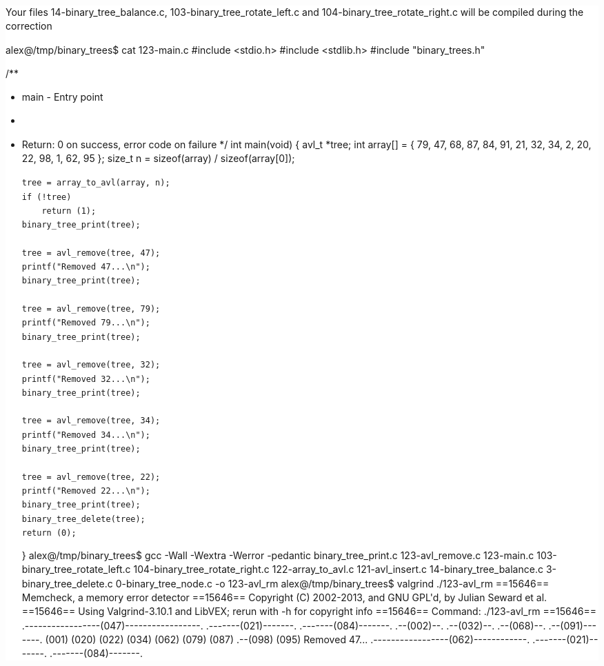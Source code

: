 Your files 14-binary_tree_balance.c, 103-binary_tree_rotate_left.c and 104-binary_tree_rotate_right.c will be compiled during the correction

alex@/tmp/binary_trees$ cat 123-main.c
#include <stdio.h>
#include <stdlib.h>
#include "binary_trees.h"

/\*\*

- main - Entry point
-
- Return: 0 on success, error code on failure
  */
  int main(void)
  {
  avl_t *tree;
  int array[] = {
  79, 47, 68, 87, 84, 91, 21, 32, 34, 2,
  20, 22, 98, 1, 62, 95
  };
  size_t n = sizeof(array) / sizeof(array[0]);

      tree = array_to_avl(array, n);
      if (!tree)
          return (1);
      binary_tree_print(tree);

      tree = avl_remove(tree, 47);
      printf("Removed 47...\n");
      binary_tree_print(tree);

      tree = avl_remove(tree, 79);
      printf("Removed 79...\n");
      binary_tree_print(tree);

      tree = avl_remove(tree, 32);
      printf("Removed 32...\n");
      binary_tree_print(tree);

      tree = avl_remove(tree, 34);
      printf("Removed 34...\n");
      binary_tree_print(tree);

      tree = avl_remove(tree, 22);
      printf("Removed 22...\n");
      binary_tree_print(tree);
      binary_tree_delete(tree);
      return (0);

  }
  alex@/tmp/binary_trees$ gcc -Wall -Wextra -Werror -pedantic binary_tree_print.c 123-avl_remove.c 123-main.c 103-binary_tree_rotate_left.c 104-binary_tree_rotate_right.c 122-array_to_avl.c 121-avl_insert.c 14-binary_tree_balance.c 3-binary_tree_delete.c 0-binary_tree_node.c -o 123-avl_rm
  alex@/tmp/binary_trees$ valgrind ./123-avl_rm
  ==15646== Memcheck, a memory error detector
  ==15646== Copyright (C) 2002-2013, and GNU GPL'd, by Julian Seward et al.
  ==15646== Using Valgrind-3.10.1 and LibVEX; rerun with -h for copyright info
  ==15646== Command: ./123-avl_rm
  ==15646==
  .-----------------(047)-----------------.
  .-------(021)-------. .-------(084)-------.
  .--(002)--. .--(032)--. .--(068)--. .--(091)-------.
  (001) (020) (022) (034) (062) (079) (087) .--(098)
  (095)
  Removed 47...
  .-----------------(062)------------.
  .-------(021)-------. .-------(084)-------.